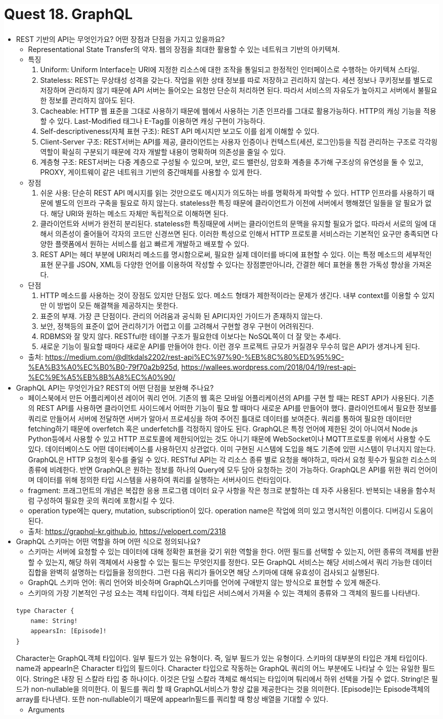 # Quest 18. GraphQL

* REST 기반의 API는 무엇인가요? 어떤 장점과 단점을 가지고 있을까요?
    * Representational State Transfer의 약자. 웹의 장점을 최대한 활용할 수 있는 네트워크 기반의 아키텍쳐.
    * 특징
        1. Uniform: Uniform Interface는 URI에 지정한 리소스에 대한 조작을 통일되고 한정적인 인터페이스로 수행하는 아키텍쳐 스타일.
        1. Stateless: REST는 무상태성 성격을 갖는다. 작업을 위한 상태 정보를 따로 저장하고 괸리하지 않는다. 세션 정보나 쿠키정보를 별도로 저장하며 관리하지 않기 때문에 API 서버는 들어오는 요청만 단순히 처리하면 된다. 따라서 서비스의 자유도가 높아지고 서버에서 불필요한 정보를 관리하지 않아도 된다.
        1. Cacheable: HTTP 웹 표준을 그대로 사용하기 때문에 웹에서 사용하는 기존 인프라를 그대로 활용가능하다. HTTP의 캐싱 기능을 적용할 수 있다. Last-Modified 태그나 E-Tag를 이용하면 캐싱 구현이 가능하다.
        1. Self-descriptiveness(자체 표현 구조): REST API 메시지만 보고도 이를 쉽게 이해할 수 있다.
        1. Client-Server 구조: REST서버는 API를 제공, 클라이언트는 사용자 인증이나 컨텍스트(세션, 로그인)등을 직접 관리하는 구조로 각각읭 역할이 확실히 구분되기 때문에 각자 개발할 내용이 명확하며 의존성을 줄일 수 있다.
        1. 계층형 구조: REST서버는 다중 계층으로 구성될 수 있으며, 보안, 로드 밸런싱, 암호화 계층을 추가해 구조상의 유연성을 둘 수 있고, PROXY, 게이트웨이 같은 네트워크 기반의 중간매체를 사용할 수 있게 한다.
    * 장점
        1. 쉬운 사용: 단순히 REST API 메시지를 읽는 것만으로도 메시지가 의도하는 바를 명확하게 파악할 수 있다. HTTP 인프라를 사용하기 때문에 별도의 인프라 구축을 필요로 하지 않는다. stateless한 특징 때문에 클라이언트가 이전에 서버에서 행해졌던 일들을 알 필요가 없다. 해당 URI와 원하는 메소드 자체만 독립적으로 이해하면 된다.
        1. 클라이언트와 서버가 완전히 분리된다. stateless한 특징때문에 서버는 클라이언트의 문맥을 유지할 필요가 없다. 따라서 서로의 일에 대해서 의존성이 줄어들어 각자의 코드만 신경쓰면 된다. 이러한 특성으로 인해서 HTTP 프로토콜 서비스라는 기본적인 요구만 충족되면 다양한 플랫폼에서 원하는 서비스를 쉽고 빠르게 개발하고 배포할 수 있다.
        1. REST API는 헤더 부분에 URI처리 메소드를 명시함으로써, 필요한 실제 데이터를 바디에 표현할 수 있다. 이는 특정 메소드의 세부적인 표현 문구를 JSON, XML등 다양한 언어를 이용하여 작성할 수 있다는 장점뿐만아니라, 간결한 헤더 표현을 통한 가독성 향상을 가져온다.
    * 단점
        1. HTTP 메소드를 사용하는 것이 장점도 있지만 단점도 있다. 메소드 형태가 제한적이라는 문제가 생긴다. 내부 context를 이용할 수 있지만 이 방법이 모든 해결책을 제공하지는 못한다.
        1. 표준의 부재. 가장 큰 단점이다. 관리의 어려움과 공식화 된 API디자인 가이드가 존재하지 않는다.
        1. 보안, 정책등의 표준이 없어 관리하기가 어렵고 이를 고려해서 구현할 경우 구현이 어려워진다.
        1. RDBMS와 잘 맞지 않다. RESTful한 테이블 구조가 필요한데 이보다는 NoSQL쪽이 더 잘 맞는 추세다.
        1. 새로운 기능이 필요할 때마다 새로운 API를 만들어야 한다. 이런 경우 프로젝트 규모가 커질경우 무수히 많은 API가 생겨나게 된다.
    * 출처: https://medium.com/@dltkdals2202/rest-api%EC%97%90-%EB%8C%80%ED%95%9C-%EA%B3%A0%EC%B0%B0-79f70a2b925d, https://wallees.wordpress.com/2018/04/19/rest-api-%EC%9E%A5%EB%8B%A8%EC%A0%90/
* GraphQL API는 무엇인가요? REST의 어떤 단점을 보완해 주나요?
    * 페이스북에서 만든 어플리케이션 레이어 쿼리 언어. 기존의 웹 혹은 모바일 어플리케이션의 API를 구현 할 때는 REST API가 사용된다. 기존의 REST API를 사용하면 클라이언트 사이드에서 어떠한 기능이 필요 할 때마다 새로운 API를 만들어야 했다. 클라이언트에서 필요한 정보를 쿼리로 만들어서 서버에 전달하면 서버가 알아서 프로세싱을 하여 주어진 틀대로 데이터를 보여준다. 쿼리를 통하여 필요한 데이터만 fetching하기 때문에 overfetch 혹은 underfetch를 걱정하지 않아도 된다. GraphQL은 특정 언어에 제한된 것이 아니여서 Node.js Python등에서 사용할 수 있고 HTTP 프로토콜에 제한되어있는 것도 아니기 때문에 WebSocket이나 MQTT프로토콜 위에서 사용할 수도 있다. 데이터베이스도 어떤 데이터베이스를 사용하던지 상관없다. 이미 구현된 시스템에 도입을 해도 기존에 있떤 시스템이 무너지지 않는다. GraphQL은 HTTP 요청의 횟수를 줄일 수 있다. RESTful API는 각 리소스 종류 별로 요청을 해야하고, 따라서 요청 횟수가 필요한 리소스의 종류에 비례한다. 반면 GraphQL은 원하는 정보를 하나의 Query에 모두 담아 요청하는 것이 가능하다. GraphQL은 API를 위한 쿼리 언어이며 데이터를 위해 정의한 타입 시스템을 사용하여 쿼리를 실행하는 서버사이드 런타임이다.
    * fragment: 프래그먼트의 개념은 복잡한 응용 프로그램 데이터 요구 사항을 작은 청크로 분할하는 데 자주 사용된다. 반복되는 내용을 함수처럼 구성하여 필요한 곳의 쿼리에 포함시킬 수 있다.
    * operation type에는 query, mutation, subscription이 있다. operation name은 작업에 의미 있고 명시적인 이름이다. 디버깅시 도움이 된다.
    * 출처: https://graphql-kr.github.io, https://velopert.com/2318
* GraphQL 스키마는 어떤 역할을 하며 어떤 식으로 정의되나요?
    * 스키마는 서버에 요청할 수 있는 데이터에 대해 정확한 표현을 갖기 위한 역할을 한다. 어떤 필드를 선택할 수 있는지, 어떤 종류의 객체를 반환 할 수 있는지, 해당 하위 객체에서 사용할 수 있는 필드는 무엇인지를 정한다. 모든 GraphQL 서비스는 해당 서비스에서 쿼리 가능한 데이터 집합을 완벽히 설명하는 타입들을 정의한다. 그런 다음 쿼리가 들어오면 해당 스키마에 대해 유효성이 검사되고 실행된다.
    * GraphQL 스키마 언어: 쿼리 언어와 비슷하며 GraphQL스키마를 언어에 구애받지 않는 방식으로 표현할 수 있게 해준다.
    * 스키마의 가장 기본적인 구성 요소는 객체 타입이다. 객체 타입은 서비스에서 가져올 수 있는 객체의 종류와 그 객체의 필드를 나타낸다.
    ```
    type Character {
        name: String!
        appearsIn: [Episode]!
    }
    ```
    Character는 GraphQL객체 타입이다. 일부 필드가 있는 유형이다. 즉, 일부 필드가 있는 유형이다. 스키마의 대부분의 타입은 개체 타입이다. name과 appearIn은 Character 타입의 필드이다. Character 타입으로 작동하는 GraphQL 쿼리의 어느 부분에도 나타날 수 있는 유일한 필드이다. String은 내장 된 스칼라 타입 중 하나이다. 이것은 단일 스칼라 객체로 해석되는 타입이며 퉈리에서 하위 선택을 가질 수 없다. String!은 필드가 non-nullable을 의미한다. 이 필드를 쿼리 할 때 GraphQL서비스가 항상 값을 제공한다는 것을 의미한다. [Episode]!는 Episode객체의 array를 타나낸다. 또한 non-nullable이기 때문에 appearIn필드를 쿼리할 때 항상 배열을 기대할 수 있다.
    * Arguments